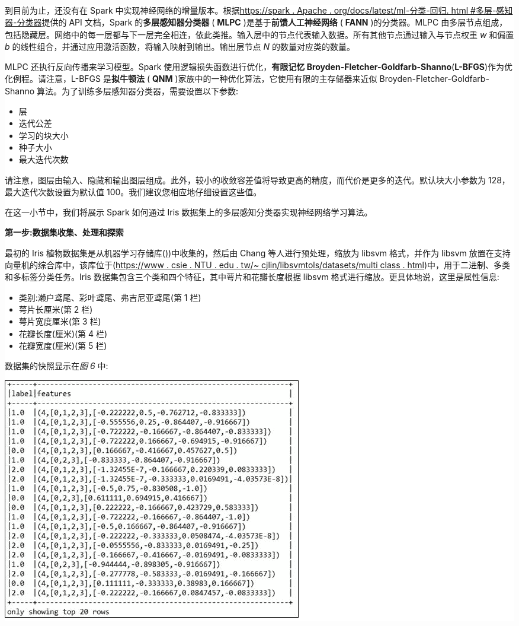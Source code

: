 到目前为止，还没有在 Spark 中实现神经网络的增量版本。根据[https://spark . Apache . org/docs/latest/ml-分类-回归. html #多层-感知器-分类器](https://spark.apache.org/docs/latest/ml-classification-regression.html#multilayer-perceptron-classifier)提供的 API 文档，Spark 的**多层感知器分类器** ( **MLPC** )是基于**前馈人工神经网络** ( **FANN** )的分类器。MLPC 由多层节点组成，包括隐藏层。网络中的每一层都与下一层完全相连，依此类推。输入层中的节点代表输入数据。所有其他节点通过输入与节点权重 *w* 和偏置 *b* 的线性组合，并通过应用激活函数，将输入映射到输出。输出层节点 *N* 的数量对应类的数量。

MLPC 还执行反向传播来学习模型。Spark 使用逻辑损失函数进行优化，**有限记忆 Broyden-Fletcher-Goldfarb-Shanno**(**L-BFGS**)作为优化例程。请注意，L-BFGS 是**拟牛顿法** ( **QNM** )家族中的一种优化算法，它使用有限的主存储器来近似 Broyden-Fletcher-Goldfarb-Shanno 算法。为了训练多层感知器分类器，需要设置以下参数:

*   层
*   迭代公差
*   学习的块大小
*   种子大小
*   最大迭代次数

请注意，图层由输入、隐藏和输出图层组成。此外，较小的收敛容差值将导致更高的精度，而代价是更多的迭代。默认块大小参数为 128，最大迭代次数设置为默认值 100。我们建议您相应地仔细设置这些值。

在这一小节中，我们将展示 Spark 如何通过 Iris 数据集上的多层感知分类器实现神经网络学习算法。

**第一步:数据集收集、处理和探索**

最初的 Iris 植物数据集是从机器学习存储库([)](http://www.ics.uci.edu/~mlearn/MLRepository.html))中收集的，然后由 Chang 等人进行预处理，缩放为 libsvm 格式，并作为 libsvm 放置在支持向量机的综合库中，该库位于([https://www . csie . NTU . edu . tw/~ cjlin/libsvmtols/datasets/multi class . html](https://www.csie.ntu.edu.tw/~cjlin/libsvmtools/datasets/multiclass.html))中，用于二进制、多类和多标签分类任务。Iris 数据集包含三个类和四个特征，其中萼片和花瓣长度根据 libsvm 格式进行缩放。更具体地说，这里是属性信息:

*   类别:濑户鸢尾、彩叶鸢尾、弗吉尼亚鸢尾(第 1 栏)
*   萼片长厘米(第 2 栏)
*   萼片宽度厘米(第 3 栏)
*   花瓣长度(厘米)(第 4 栏)
*   花瓣宽度(厘米)(第 5 栏)

数据集的快照显示在*图 6* 中:

![Multilayer perceptron classification with Spark](img/00044.jpeg)
